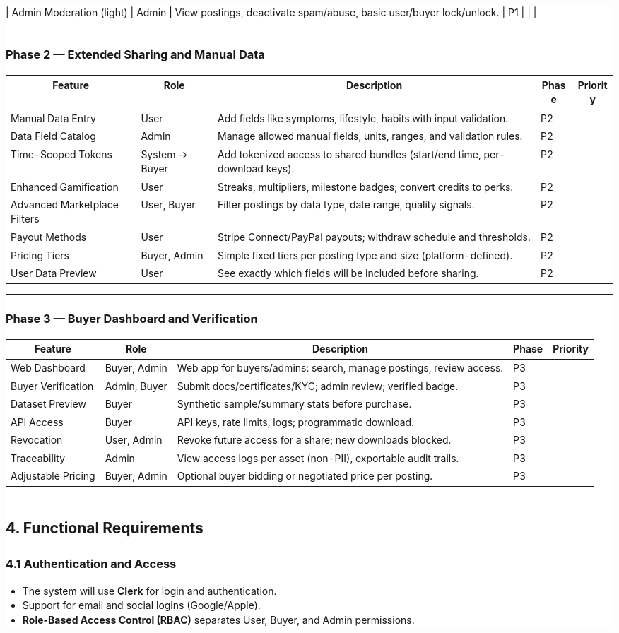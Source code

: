 | Admin Moderation (light) | Admin | View postings, deactivate spam/abuse, basic user/buyer lock/unlock. | P1 |  | |

---

### Phase 2 — Extended Sharing and Manual Data

| Feature | Role | Description | Phase | Priority |
|---|---|---|---|---|
| Manual Data Entry | User | Add fields like symptoms, lifestyle, habits with input validation. | P2 |  |
| Data Field Catalog | Admin | Manage allowed manual fields, units, ranges, and validation rules. | P2 |  |
| Time-Scoped Tokens | System → Buyer | Add tokenized access to shared bundles (start/end time, per-download keys). | P2 |  |
| Enhanced Gamification | User | Streaks, multipliers, milestone badges; convert credits to perks. | P2 |  |
| Advanced Marketplace Filters | User, Buyer | Filter postings by data type, date range, quality signals. | P2 |  |
| Payout Methods | User | Stripe Connect/PayPal payouts; withdraw schedule and thresholds. | P2 |  |
| Pricing Tiers | Buyer, Admin | Simple fixed tiers per posting type and size (platform-defined). | P2 |  |
| User Data Preview | User | See exactly which fields will be included before sharing. | P2 |  |

---

### Phase 3 — Buyer Dashboard and Verification

| Feature | Role | Description | Phase | Priority |
|---|---|---|---|---|
| Web Dashboard | Buyer, Admin | Web app for buyers/admins: search, manage postings, review access. | P3 |  |
| Buyer Verification | Admin, Buyer | Submit docs/certificates/KYC; admin review; verified badge. | P3 |  |
| Dataset Preview | Buyer | Synthetic sample/summary stats before purchase. | P3 |  |
| API Access | Buyer | API keys, rate limits, logs; programmatic download. | P3 |  |
| Revocation | User, Admin | Revoke future access for a share; new downloads blocked. | P3 |  |
| Traceability | Admin | View access logs per asset (non-PII), exportable audit trails. | P3 |  |
| Adjustable Pricing | Buyer, Admin | Optional buyer bidding or negotiated price per posting. | P3 |  |

---



## 4. Functional Requirements

### 4.1 Authentication and Access
- The system will use **Clerk** for login and authentication.  
- Support for email and social logins (Google/Apple).  
- **Role-Based Access Control (RBAC)** separates User, Buyer, and Admin permissions.  
